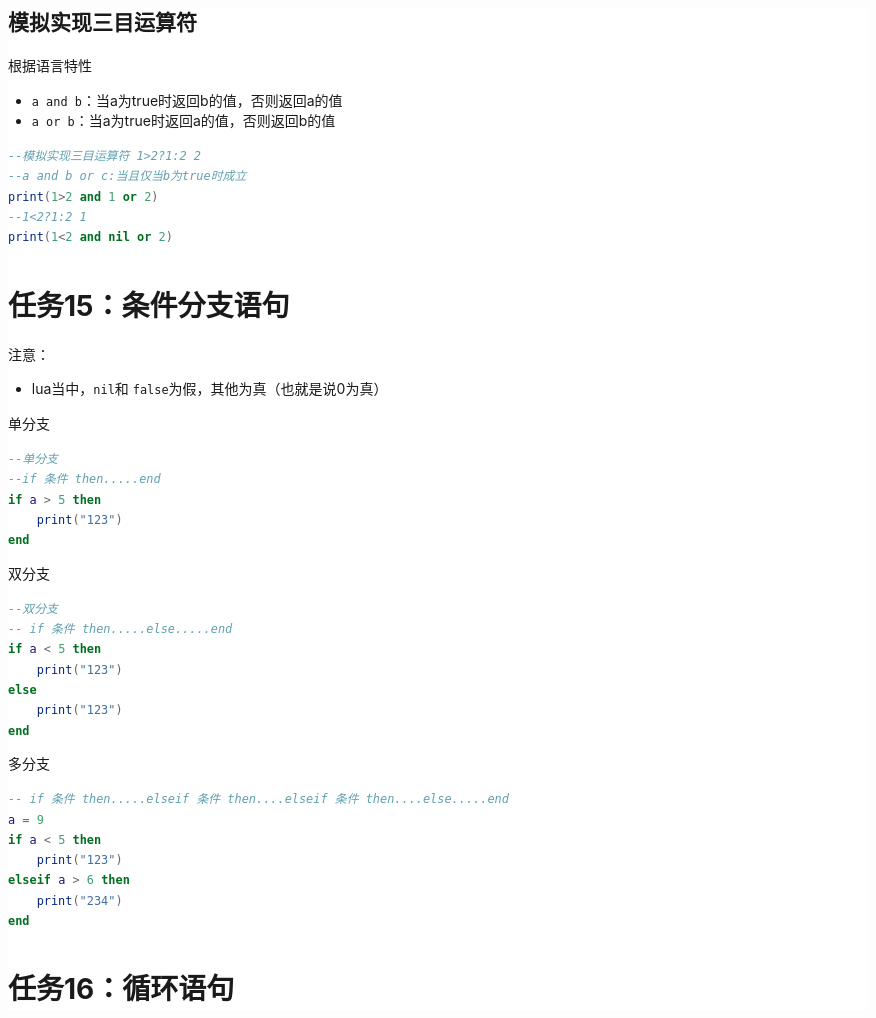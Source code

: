 ## 模拟实现三目运算符

根据语言特性

- `a and b`：当a为true时返回b的值，否则返回a的值
- `a or b`：当a为true时返回a的值，否则返回b的值

```lua
--模拟实现三目运算符 1>2?1:2 2
--a and b or c:当且仅当b为true时成立
print(1>2 and 1 or 2)
--1<2?1:2 1
print(1<2 and nil or 2)
```

# 任务15：条件分支语句

注意：

- lua当中，`nil`和 `false`为假，其他为真（也就是说0为真）

单分支

```lua
--单分支
--if 条件 then.....end
if a > 5 then
	print("123")
end
```

双分支

```lua
--双分支
-- if 条件 then.....else.....end
if a < 5 then
	print("123")
else
    print("123")
end
```

多分支

```lua
-- if 条件 then.....elseif 条件 then....elseif 条件 then....else.....end
a = 9
if a < 5 then
    print("123")
elseif a > 6 then
    print("234")   
end
```

# 任务16：循环语句
